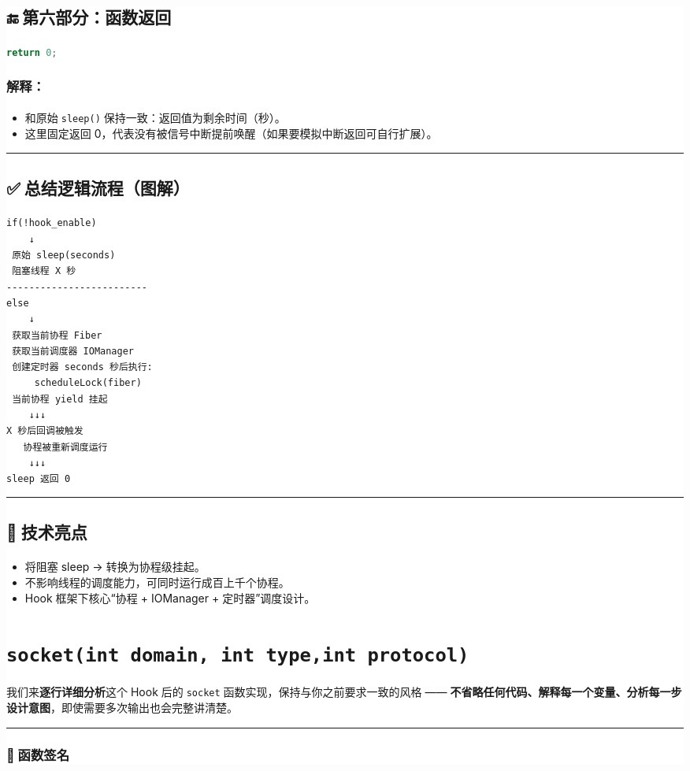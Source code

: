 ## 🔚 第六部分：函数返回

```cpp
return 0;
```

### 解释：

* 和原始 `sleep()` 保持一致：返回值为剩余时间（秒）。
* 这里固定返回 0，代表没有被信号中断提前唤醒（如果要模拟中断返回可自行扩展）。

---

## ✅ 总结逻辑流程（图解）

```text
if(!hook_enable)
    ↓
 原始 sleep(seconds)
 阻塞线程 X 秒
-------------------------
else
    ↓
 获取当前协程 Fiber
 获取当前调度器 IOManager
 创建定时器 seconds 秒后执行:
     scheduleLock(fiber)
 当前协程 yield 挂起
    ↓↓↓
X 秒后回调被触发
   协程被重新调度运行
    ↓↓↓
sleep 返回 0
```

---

## 🧠 技术亮点

* 将阻塞 sleep → 转换为协程级挂起。
* 不影响线程的调度能力，可同时运行成百上千个协程。
* Hook 框架下核心“协程 + IOManager + 定时器”调度设计。


# `socket(int domain, int type,int protocol)`

我们来**逐行详细分析**这个 Hook 后的 `socket` 函数实现，保持与你之前要求一致的风格 —— **不省略任何代码、解释每一个变量、分析每一步设计意图**，即使需要多次输出也会完整讲清楚。

---

### 📌 函数签名
